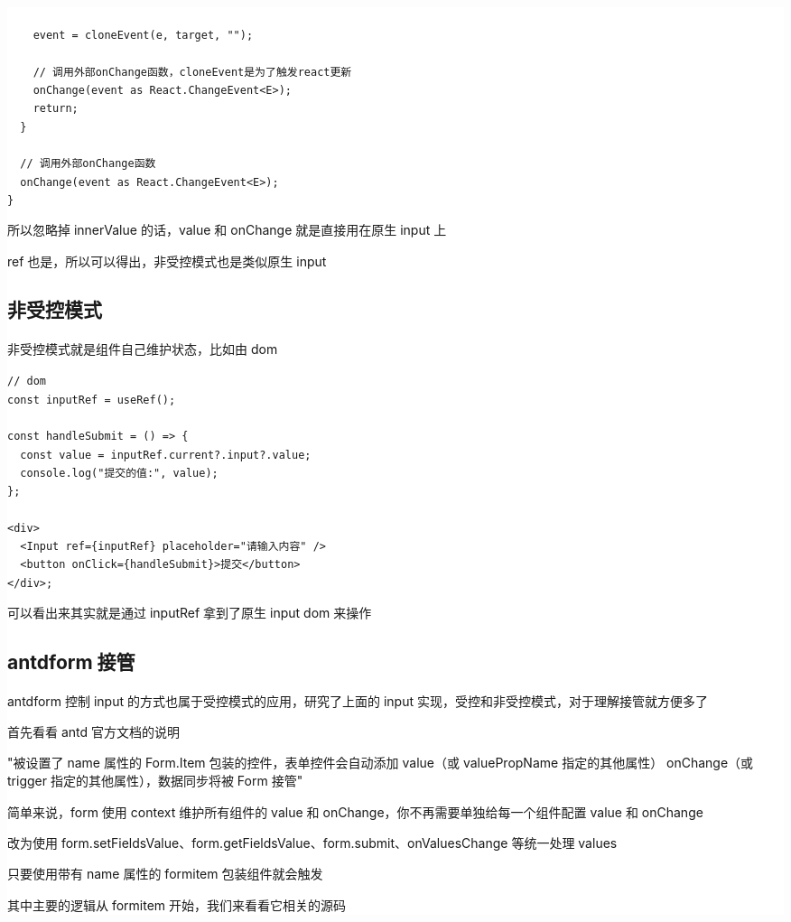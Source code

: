 ```tsx

    event = cloneEvent(e, target, "");

    // 调用外部onChange函数，cloneEvent是为了触发react更新
    onChange(event as React.ChangeEvent<E>);
    return;
  }

  // 调用外部onChange函数
  onChange(event as React.ChangeEvent<E>);
}
```

所以忽略掉 innerValue 的话，value 和 onChange 就是直接用在原生 input 上

ref 也是，所以可以得出，非受控模式也是类似原生 input

## 非受控模式

非受控模式就是组件自己维护状态，比如由 dom

```tsx
// dom
const inputRef = useRef();

const handleSubmit = () => {
  const value = inputRef.current?.input?.value;
  console.log("提交的值:", value);
};

<div>
  <Input ref={inputRef} placeholder="请输入内容" />
  <button onClick={handleSubmit}>提交</button>
</div>;
```

可以看出来其实就是通过 inputRef 拿到了原生 input dom 来操作

## antdform 接管

antdform 控制 input 的方式也属于受控模式的应用，研究了上面的 input 实现，受控和非受控模式，对于理解接管就方便多了

首先看看 antd 官方文档的说明

"被设置了 name 属性的 Form.Item 包装的控件，表单控件会自动添加 value（或 valuePropName 指定的其他属性） onChange（或 trigger 指定的其他属性），数据同步将被 Form 接管"

简单来说，form 使用 context 维护所有组件的 value 和 onChange，你不再需要单独给每一个组件配置 value 和 onChange

改为使用 form.setFieldsValue、form.getFieldsValue、form.submit、onValuesChange 等统一处理 values

只要使用带有 name 属性的 formitem 包装组件就会触发

其中主要的逻辑从 formitem 开始，我们来看看它相关的源码
